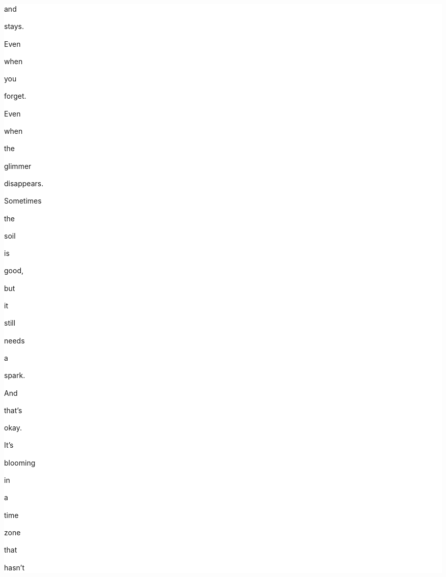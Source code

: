and
 
stays.
 
Even
 
when
 
you
 
forget.
 
Even
 
when
 
the
 
glimmer
 
disappears.
 
Sometimes
 
the
 
soil
 
is
 
good,
 
but
 
it
 
still
 
needs
 
a
 
spark.
 
And
 
that’s
 
okay.
 
It’s
 
blooming
 
in
 
a
 
time
 
zone
 
that
 
hasn’t
 